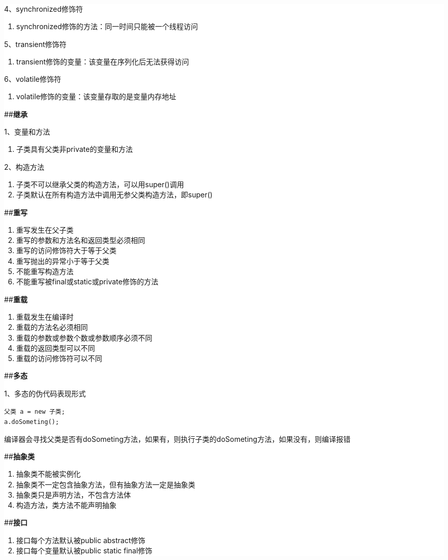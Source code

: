 4、synchronized修饰符

1. synchronized修饰的方法：同一时间只能被一个线程访问

5、transient修饰符

1. transient修饰的变量：该变量在序列化后无法获得访问

6、volatile修饰符

1. volatile修饰的变量：该变量存取的是变量内存地址

##**继承**

1、变量和方法

1. 子类具有父类非private的变量和方法

2、构造方法

1. 子类不可以继承父类的构造方法，可以用super()调用
2. 子类默认在所有构造方法中调用无参父类构造方法，即super()

##**重写**

1. 重写发生在父子类
2. 重写的参数和方法名和返回类型必须相同
3. 重写的访问修饰符大于等于父类
4. 重写抛出的异常小于等于父类
5. 不能重写构造方法
6. 不能重写被final或static或private修饰的方法

##**重载**

1. 重载发生在编译时
1. 重载的方法名必须相同
2. 重载的参数或参数个数或参数顺序必须不同
3. 重载的返回类型可以不同
4. 重载的访问修饰符可以不同

##**多态**

1、多态的伪代码表现形式

```
父类 a = new 子类;
a.doSometing();
```

编译器会寻找父类是否有doSometing方法，如果有，则执行子类的doSometing方法，如果没有，则编译报错

##**抽象类**

1. 抽象类不能被实例化
2. 抽象类不一定包含抽象方法，但有抽象方法一定是抽象类
3. 抽象类只是声明方法，不包含方法体
4. 构造方法，类方法不能声明抽象


##**接口**

1. 接口每个方法默认被public abstract修饰
2. 接口每个变量默认被public static final修饰
